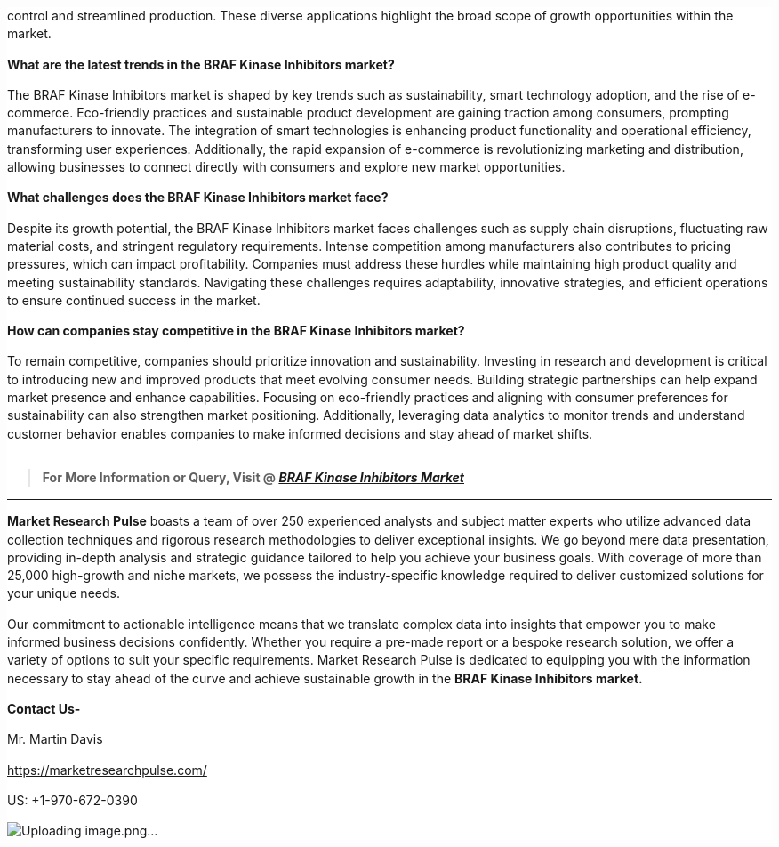control and streamlined production. These diverse applications highlight the broad scope of growth opportunities within the market.</p><p><strong>What are the latest trends in the BRAF Kinase Inhibitors market?</strong></p><p>The BRAF Kinase Inhibitors market is shaped by key trends such as sustainability, smart technology adoption, and the rise of e-commerce. Eco-friendly practices and sustainable product development are gaining traction among consumers, prompting manufacturers to innovate. The integration of smart technologies is enhancing product functionality and operational efficiency, transforming user experiences. Additionally, the rapid expansion of e-commerce is revolutionizing marketing and distribution, allowing businesses to connect directly with consumers and explore new market opportunities.</p><p><strong>What challenges does the BRAF Kinase Inhibitors market face?</strong></p><p>Despite its growth potential, the BRAF Kinase Inhibitors market faces challenges such as supply chain disruptions, fluctuating raw material costs, and stringent regulatory requirements. Intense competition among manufacturers also contributes to pricing pressures, which can impact profitability. Companies must address these hurdles while maintaining high product quality and meeting sustainability standards. Navigating these challenges requires adaptability, innovative strategies, and efficient operations to ensure continued success in the market.</p><p><strong>How can companies stay competitive in the BRAF Kinase Inhibitors market?</strong></p><p>To remain competitive, companies should prioritize innovation and sustainability. Investing in research and development is critical to introducing new and improved products that meet evolving consumer needs. Building strategic partnerships can help expand market presence and enhance capabilities. Focusing on eco-friendly practices and aligning with consumer preferences for sustainability can also strengthen market positioning. Additionally, leveraging data analytics to monitor trends and understand customer behavior enables companies to make informed decisions and stay ahead of market shifts.</p><hr /><blockquote><p><strong>For More Information or Query, Visit @&nbsp;<em><a href="https://marketresearchpulse.com/report/113624/braf-kinase-inhibitors-market?utm_source=Linkedin&utm_medium=0112">BRAF Kinase Inhibitors Market</a></em></strong></p></blockquote><hr /><p><strong>Market Research Pulse</strong> boasts a team of over 250 experienced analysts and subject matter experts who utilize advanced data collection techniques and rigorous research methodologies to deliver exceptional insights. We go beyond mere data presentation, providing in-depth analysis and strategic guidance tailored to help you achieve your business goals. With coverage of more than 25,000 high-growth and niche markets, we possess the industry-specific knowledge required to deliver customized solutions for your unique needs.</p><p>Our commitment to actionable intelligence means that we translate complex data into insights that empower you to make informed business decisions confidently. Whether you require a pre-made report or a bespoke research solution, we offer a variety of options to suit your specific requirements. Market Research Pulse is dedicated to equipping you with the information necessary to stay ahead of the curve and achieve sustainable growth in the <strong>BRAF Kinase Inhibitors market.</strong></p><p><strong>Contact Us-</strong></p><p>Mr. Martin Davis</p><p>https://marketresearchpulse.com/</p><p>US: +1-970-672-0390</p>
![Uploading image.png…]()

